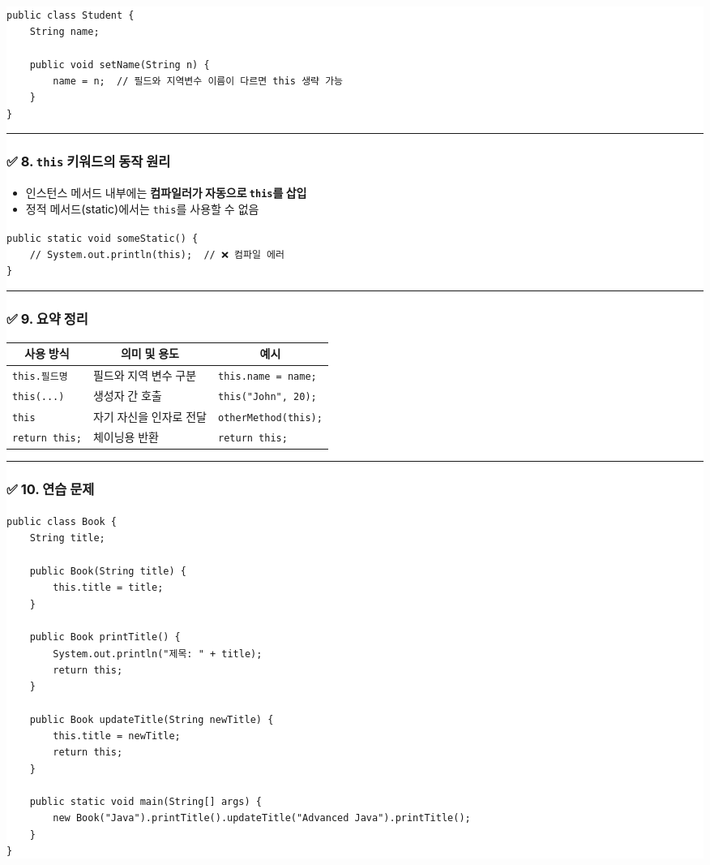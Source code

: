 ```
public class Student {
    String name;

    public void setName(String n) {
        name = n;  // 필드와 지역변수 이름이 다르면 this 생략 가능
    }
}
```

------

### ✅ 8. `this` 키워드의 동작 원리

- 인스턴스 메서드 내부에는 **컴파일러가 자동으로 `this`를 삽입**
- 정적 메서드(static)에서는 `this`를 사용할 수 없음

```
public static void someStatic() {
    // System.out.println(this);  // ❌ 컴파일 에러
}
```

------

### ✅ 9. 요약 정리

| 사용 방식      | 의미 및 용도            | 예시                 |
| -------------- | ----------------------- | -------------------- |
| `this.필드명`  | 필드와 지역 변수 구분   | `this.name = name;`  |
| `this(...)`    | 생성자 간 호출          | `this("John", 20);`  |
| `this`         | 자기 자신을 인자로 전달 | `otherMethod(this);` |
| `return this;` | 체이닝용 반환           | `return this;`       |

------

### ✅ 10. 연습 문제

```
public class Book {
    String title;

    public Book(String title) {
        this.title = title;
    }

    public Book printTitle() {
        System.out.println("제목: " + title);
        return this;
    }

    public Book updateTitle(String newTitle) {
        this.title = newTitle;
        return this;
    }

    public static void main(String[] args) {
        new Book("Java").printTitle().updateTitle("Advanced Java").printTitle();
    }
}
```

